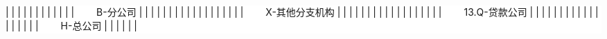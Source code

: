 |            |          |            |                |                        |          |                            |              |               |                  |              | 　　B-分公司                                                                                                                                                                                                                                                                                                                                                                                                                                                                                                                                                                                                                                                                                                                                                                                                                                                                                            |        |                                                                                                                                                                                                                                                                       |            |                                          |            |
|            |          |            |                |                        |          |                            |              |               |                  |              | 　　X-其他分支机构                                                                                                                                                                                                                                                                                                                                                                                                                                                                                                                                                                                                                                                                                                                                                                                                                                                                                      |        |                                                                                                                                                                                                                                                                       |            |                                          |            |
|            |          |            |                |                        |          |                            |              |               |                  |              | 　　13.Q-贷款公司                                                                                                                                                                                                                                                                                                                                                                                                                                                                                                                                                                                                                                                                                                                                                                                                                                                                                       |        |                                                                                                                                                                                                                                                                       |            |                                          |            |
|            |          |            |                |                        |          |                            |              |               |                  |              | 　　H-总公司                                                                                                                                                                                                                                                                                                                                                                                                                                                                                                                                                                                                                                                                                                                                                                                                                                                                                            |        |                                                                                                                                                                                                                                                                       |            |                                          |            |